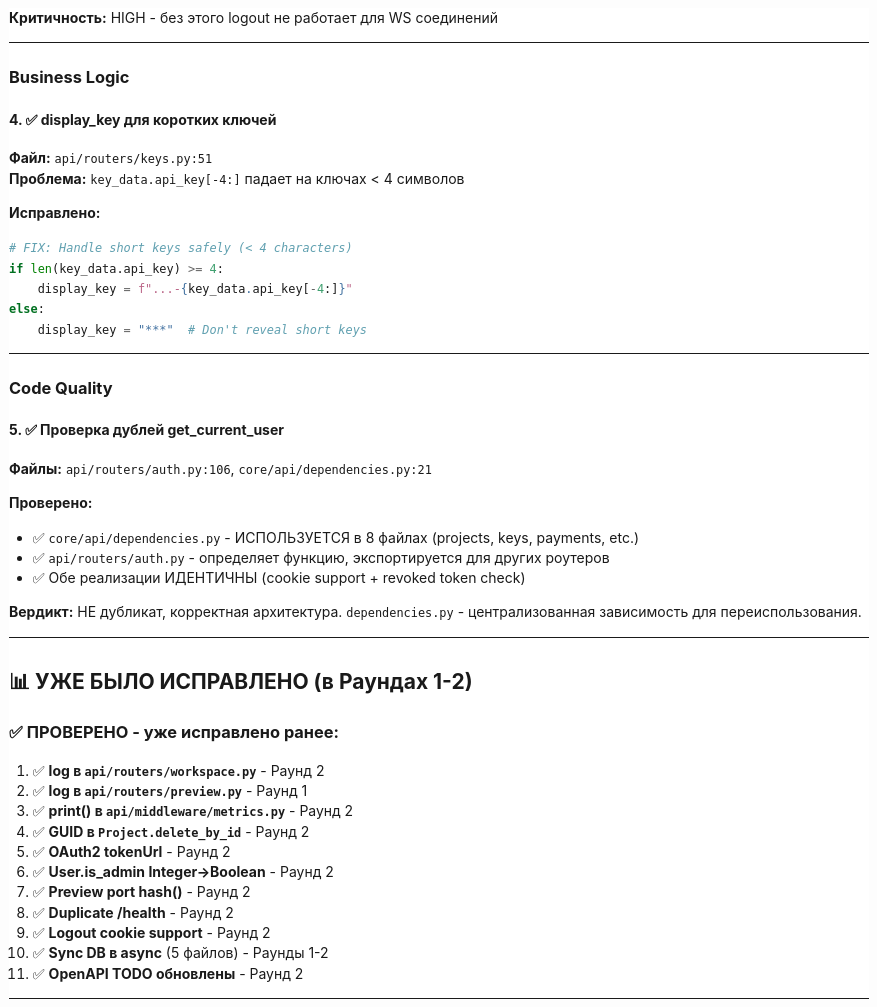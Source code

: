 **Критичность:** HIGH - без этого logout не работает для WS соединений

---

### Business Logic

#### 4. ✅ **display_key для коротких ключей**
**Файл:** `api/routers/keys.py:51`  
**Проблема:** `key_data.api_key[-4:]` падает на ключах < 4 символов

**Исправлено:**
```python
# FIX: Handle short keys safely (< 4 characters)
if len(key_data.api_key) >= 4:
    display_key = f"...-{key_data.api_key[-4:]}"
else:
    display_key = "***"  # Don't reveal short keys
```

---

### Code Quality

#### 5. ✅ **Проверка дублей get_current_user**
**Файлы:** `api/routers/auth.py:106`, `core/api/dependencies.py:21`

**Проверено:**
- ✅ `core/api/dependencies.py` - ИСПОЛЬЗУЕТСЯ в 8 файлах (projects, keys, payments, etc.)
- ✅ `api/routers/auth.py` - определяет функцию, экспортируется для других роутеров
- ✅ Обе реализации ИДЕНТИЧНЫ (cookie support + revoked token check)

**Вердикт:** НЕ дубликат, корректная архитектура. `dependencies.py` - централизованная зависимость для переиспользования.

---

## 📊 УЖЕ БЫЛО ИСПРАВЛЕНО (в Раундах 1-2)

### ✅ ПРОВЕРЕНО - уже исправлено ранее:

1. ✅ **log в `api/routers/workspace.py`** - Раунд 2
2. ✅ **log в `api/routers/preview.py`** - Раунд 1
3. ✅ **print() в `api/middleware/metrics.py`** - Раунд 2
4. ✅ **GUID в `Project.delete_by_id`** - Раунд 2
5. ✅ **OAuth2 tokenUrl** - Раунд 2
6. ✅ **User.is_admin Integer→Boolean** - Раунд 2
7. ✅ **Preview port hash()** - Раунд 2
8. ✅ **Duplicate /health** - Раунд 2
9. ✅ **Logout cookie support** - Раунд 2
10. ✅ **Sync DB в async** (5 файлов) - Раунды 1-2
11. ✅ **OpenAPI TODO обновлены** - Раунд 2

---
